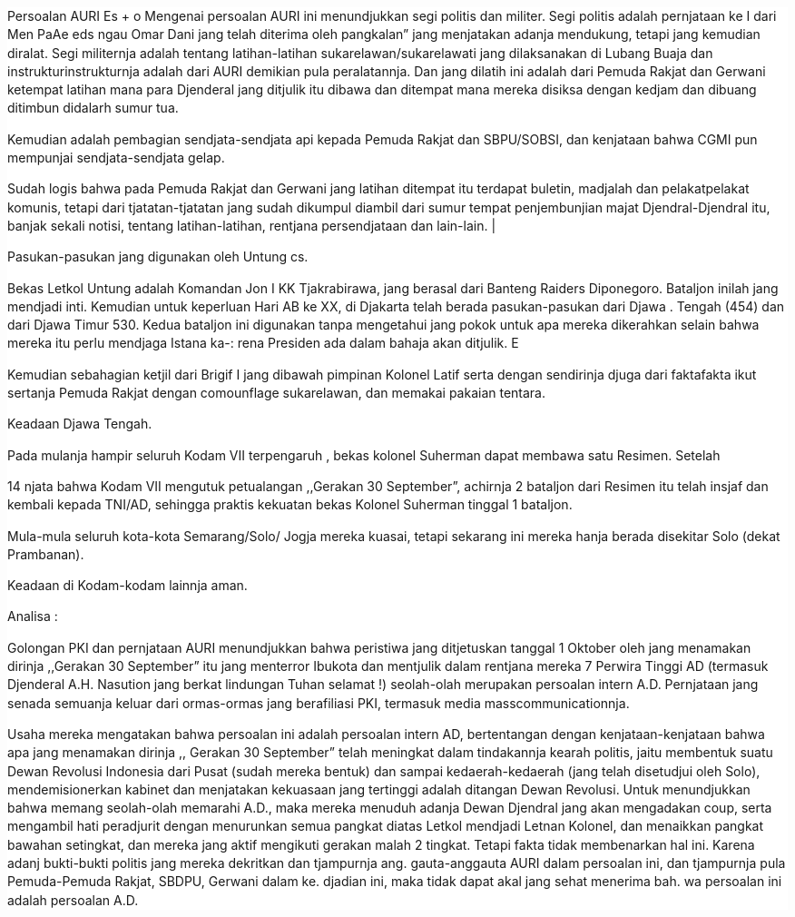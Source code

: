 Persoalan AURI Es + o Mengenai persoalan AURI ini menundjukkan segi politis dan militer. Segi politis adalah pernjataan ke I dari Men PaAe eds ngau Omar Dani jang telah diterima oleh pangkalan” jang menjatakan adanja mendukung, tetapi jang kemudian diralat. Segi militernja adalah tentang latihan-latihan sukarelawan/sukarelawati jang dilaksanakan di Lubang Buaja dan instrukturinstrukturnja adalah dari AURI demikian pula peralatannja. Dan jang dilatih ini adalah dari Pemuda Rakjat dan Gerwani ketempat latihan mana para Djenderal jang ditjulik itu dibawa dan ditempat mana mereka disiksa dengan kedjam dan dibuang ditimbun didalarh sumur tua.

Kemudian adalah pembagian sendjata-sendjata api kepada Pemuda Rakjat dan SBPU/SOBSI, dan kenjataan bahwa CGMI pun mempunjai sendjata-sendjata gelap.

Sudah logis bahwa pada Pemuda Rakjat dan Gerwani jang latihan ditempat itu terdapat buletin, madjalah dan pelakatpelakat komunis, tetapi dari tjatatan-tjatatan jang sudah dikumpul diambil dari sumur tempat penjembunjian majat Djendral-Djendral itu, banjak sekali notisi, tentang latihan-latihan, rentjana persendjataan dan lain-lain. |

Pasukan-pasukan jang digunakan oleh Untung cs.

Bekas Letkol Untung adalah Komandan Jon I KK Tjakrabirawa, jang berasal dari Banteng Raiders Diponegoro. Bataljon inilah jang mendjadi inti. Kemudian untuk keperluan Hari AB ke XX, di Djakarta telah berada pasukan-pasukan dari Djawa . Tengah (454) dan dari Djawa Timur 530. Kedua bataljon ini digunakan tanpa mengetahui jang pokok untuk apa mereka dikerahkan selain bahwa mereka itu perlu mendjaga Istana ka-: rena Presiden ada dalam bahaja akan ditjulik. E

Kemudian sebahagian ketjil dari Brigif I jang dibawah pimpinan Kolonel Latif serta dengan sendirinja djuga dari faktafakta ikut sertanja Pemuda Rakjat dengan comounflage sukarelawan, dan memakai pakaian tentara.

Keadaan Djawa Tengah.

Pada mulanja hampir seluruh Kodam VII terpengaruh , bekas kolonel Suherman dapat membawa satu Resimen. Setelah

14 njata bahwa Kodam VII mengutuk petualangan ,,Gerakan 30 September”, achirnja 2 bataljon dari Resimen itu telah insjaf dan kembali kepada TNI/AD, sehingga praktis kekuatan bekas Kolonel Suherman tinggal 1 bataljon.

Mula-mula seluruh kota-kota Semarang/Solo/ Jogja mereka kuasai, tetapi sekarang ini mereka hanja berada disekitar Solo (dekat Prambanan).

Keadaan di Kodam-kodam lainnja aman.

Analisa :

Golongan PKI dan pernjataan AURI menundjukkan bahwa peristiwa jang ditjetuskan tanggal 1 Oktober oleh jang menamakan dirinja ,,Gerakan 30 September” itu jang menterror Ibukota dan mentjulik dalam rentjana mereka 7 Perwira Tinggi AD (termasuk Djenderal A.H. Nasution jang berkat lindungan Tuhan selamat !) seolah-olah merupakan persoalan intern A.D. Pernjataan jang senada semuanja keluar dari ormas-ormas jang berafiliasi PKI, termasuk media masscommunicationnja.

Usaha mereka mengatakan bahwa persoalan ini adalah persoalan intern AD, bertentangan dengan kenjataan-kenjataan bahwa apa jang menamakan dirinja ,, Gerakan 30 September” telah meningkat dalam tindakannja kearah politis, jaitu membentuk suatu Dewan Revolusi Indonesia dari Pusat (sudah mereka bentuk) dan sampai kedaerah-kedaerah (jang telah disetudjui oleh Solo), mendemisionerkan kabinet dan menjatakan kekuasaan jang tertinggi adalah ditangan Dewan Revolusi. Untuk menundjukkan bahwa memang seolah-olah memarahi A.D., maka mereka menuduh adanja Dewan Djendral jang akan mengadakan coup, serta mengambil hati peradjurit dengan menurunkan semua pangkat diatas Letkol mendjadi Letnan Kolonel, dan menaikkan pangkat bawahan setingkat, dan mereka jang aktif mengikuti gerakan malah 2 tingkat. Tetapi fakta tidak membenarkan hal ini. Karena adanj bukti-bukti politis jang mereka dekritkan dan tjampurnja ang. gauta-anggauta AURI dalam persoalan ini, dan tjampurnja pula Pemuda-Pemuda Rakjat, SBDPU, Gerwani dalam ke. djadian ini, maka tidak dapat akal jang sehat menerima bah. wa persoalan ini adalah persoalan A.D.
